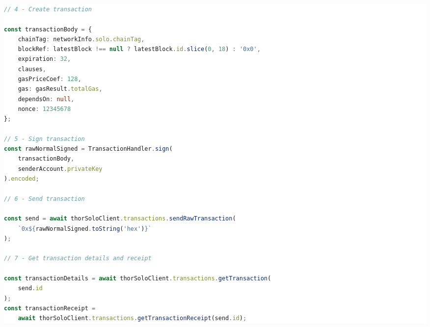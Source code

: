 ```typescript
// 4 - Create transaction

const transactionBody = {
    chainTag: networkInfo.solo.chainTag,
    blockRef: latestBlock !== null ? latestBlock.id.slice(0, 18) : '0x0',
    expiration: 32,
    clauses,
    gasPriceCoef: 128,
    gas: gasResult.totalGas,
    dependsOn: null,
    nonce: 12345678
};

// 5 - Sign transaction
const rawNormalSigned = TransactionHandler.sign(
    transactionBody,
    senderAccount.privateKey
).encoded;

// 6 - Send transaction

const send = await thorSoloClient.transactions.sendRawTransaction(
    `0x${rawNormalSigned.toString('hex')}`
);

// 7 - Get transaction details and receipt

const transactionDetails = await thorSoloClient.transactions.getTransaction(
    send.id
);
const transactionReceipt =
    await thorSoloClient.transactions.getTransactionReceipt(send.id);
```
